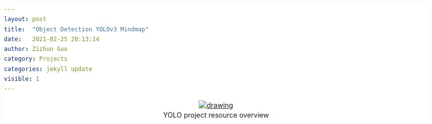 ```yaml
---
layout: post
title:  "Object Detection YOLOv3 Mindmap"
date:   2021-02-25 20:13:14
author: Zizhun Guo
category: Projects
categories: jekyll update
visible: 1
---
```


<div style="text-align: center;">
    <a href ="{{site.url}}/assets/2021-02-25-YOLO-Mindmap/YOLO.jpg">
   <img src="{{site.url}}/assets/2021-02-25-YOLO-Mindmap/YOLO.jpg" alt="drawing" style="width: 100%;"/>
    </a>
   <figcaption>YOLO project resource overview</figcaption>
</div>

